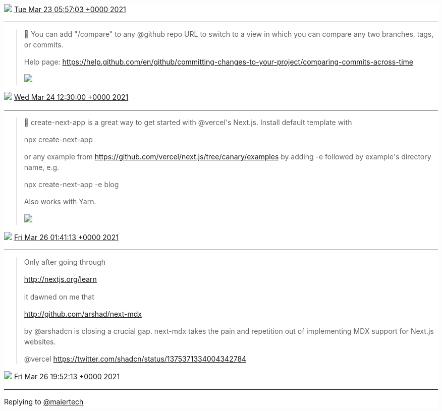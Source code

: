 <img src="media/tweet.ico" width="12" /> [Tue Mar 23 05:57:03 +0000 2021](https://twitter.com/maiertech/status/1374238745130569729)

----

> 🍪 You can add "/compare" to any @github repo URL to switch to a view in which you can compare any two branches, tags, or commits.
> 
> Help page: https://help.github.com/en/github/committing-changes-to-your-project/comparing-commits-across-time 
> 
> ![](media/1374700021690470400-ExNrlH6XAAAi9Iy.jpg)

<img src="media/tweet.ico" width="12" /> [Wed Mar 24 12:30:00 +0000 2021](https://twitter.com/maiertech/status/1374700021690470400)

----

> 🍪 create-next-app is a great way to get started with @vercel's Next.js. Install default template with
> 
> npx create-next-app
> 
> or any example from https://github.com/vercel/next.js/tree/canary/examples 
> by adding -e followed by example's directory name, e.g.
> 
> npx create-next-app -e blog
> 
> Also works with Yarn. 
> 
> ![](media/1375261524856569860-ExXompqWEAQKhB6.jpg)

<img src="media/tweet.ico" width="12" /> [Fri Mar 26 01:41:13 +0000 2021](https://twitter.com/maiertech/status/1375261524856569860)

----

> Only after going through
> 
> http://nextjs.org/learn
> 
> it dawned on me that
> 
> http://github.com/arshad/next-mdx
> 
> by @arshadcn is closing a crucial gap. next-mdx takes the pain and repetition out of implementing MDX support for Next.js websites.
> 
> @vercel https://twitter.com/shadcn/status/1375371334004342784

<img src="media/tweet.ico" width="12" /> [Fri Mar 26 19:52:13 +0000 2021](https://twitter.com/maiertech/status/1375536085988749314)

----

Replying to [@maiertech](https://twitter.com/maiertech/status/1376262731448397826)
